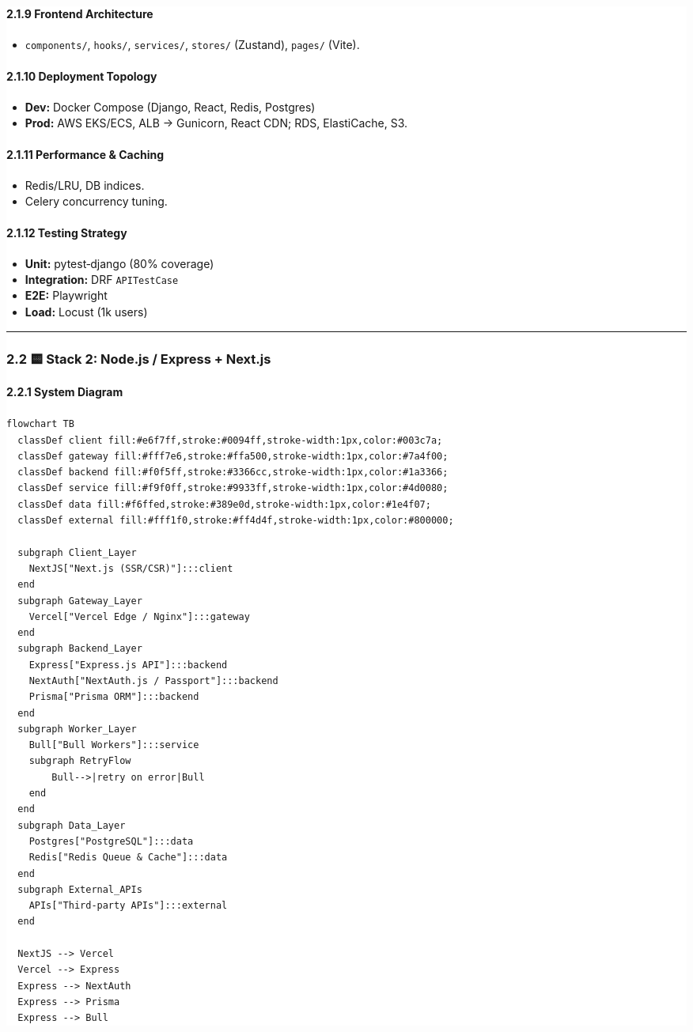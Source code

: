 #### 2.1.9 Frontend Architecture

  * `components/`, `hooks/`, `services/`, `stores/` (Zustand), `pages/` (Vite).

#### 2.1.10 Deployment Topology

  * **Dev:** Docker Compose (Django, React, Redis, Postgres)
  * **Prod:** AWS EKS/ECS, ALB → Gunicorn, React CDN; RDS, ElastiCache, S3.

#### 2.1.11 Performance & Caching

  * Redis/LRU, DB indices.
  * Celery concurrency tuning.

#### 2.1.12 Testing Strategy

  * **Unit:** pytest‑django (80% coverage)
  * **Integration:** DRF `APITestCase`
  * **E2E:** Playwright
  * **Load:** Locust (1k users)

-----

### 2.2 🟨 Stack 2: Node.js / Express + Next.js

#### 2.2.1 System Diagram

```mermaid
flowchart TB
  classDef client fill:#e6f7ff,stroke:#0094ff,stroke-width:1px,color:#003c7a;
  classDef gateway fill:#fff7e6,stroke:#ffa500,stroke-width:1px,color:#7a4f00;
  classDef backend fill:#f0f5ff,stroke:#3366cc,stroke-width:1px,color:#1a3366;
  classDef service fill:#f9f0ff,stroke:#9933ff,stroke-width:1px,color:#4d0080;
  classDef data fill:#f6ffed,stroke:#389e0d,stroke-width:1px,color:#1e4f07;
  classDef external fill:#fff1f0,stroke:#ff4d4f,stroke-width:1px,color:#800000;

  subgraph Client_Layer
    NextJS["Next.js (SSR/CSR)"]:::client
  end
  subgraph Gateway_Layer
    Vercel["Vercel Edge / Nginx"]:::gateway
  end
  subgraph Backend_Layer
    Express["Express.js API"]:::backend
    NextAuth["NextAuth.js / Passport"]:::backend
    Prisma["Prisma ORM"]:::backend
  end
  subgraph Worker_Layer
    Bull["Bull Workers"]:::service
    subgraph RetryFlow
        Bull-->|retry on error|Bull
    end
  end
  subgraph Data_Layer
    Postgres["PostgreSQL"]:::data
    Redis["Redis Queue & Cache"]:::data
  end
  subgraph External_APIs
    APIs["Third‑party APIs"]:::external
  end

  NextJS --> Vercel
  Vercel --> Express
  Express --> NextAuth
  Express --> Prisma
  Express --> Bull
```
